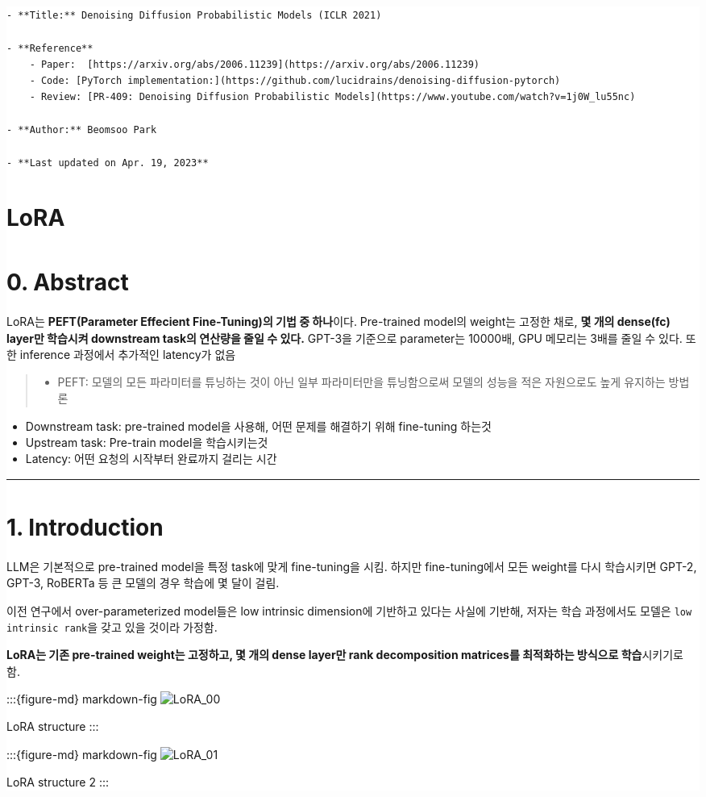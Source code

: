 ```{admonition} Information
- **Title:** Denoising Diffusion Probabilistic Models (ICLR 2021)

- **Reference**
    - Paper:  [https://arxiv.org/abs/2006.11239](https://arxiv.org/abs/2006.11239)
    - Code: [PyTorch implementation:](https://github.com/lucidrains/denoising-diffusion-pytorch)
    - Review: [PR-409: Denoising Diffusion Probabilistic Models](https://www.youtube.com/watch?v=1j0W_lu55nc)
    
- **Author:** Beomsoo Park

- **Last updated on Apr. 19, 2023**
```


# LoRA

# 0. Abstract

LoRA는 **PEFT(Parameter Effecient Fine-Tuning)의 기법 중 하나**이다. Pre-trained model의 weight는 고정한 채로, **몇 개의 dense(fc) layer만 학습시켜 downstream task의 연산량을 줄일 수 있다.** GPT-3을 기준으로 parameter는 10000배, GPU 메모리는 3배를 줄일 수 있다. 또한 inference 과정에서 추가적인 latency가 없음

> - PEFT: 모델의 모든 파라미터를 튜닝하는 것이 아닌 일부 파라미터만을 튜닝함으로써 모델의 성능을 적은 자원으로도 높게 유지하는 방법론
- Downstream task: pre-trained model을 사용해, 어떤 문제를 해결하기 위해 fine-tuning 하는것
- Upstream task: Pre-train model을 학습시키는것
- Latency: 어떤 요청의 시작부터 완료까지 걸리는 시간

---

# 1. Introduction

LLM은 기본적으로 pre-trained model을 특정 task에 맞게 fine-tuning을 시킴. 하지만 fine-tuning에서 모든 weight를 다시 학습시키면 GPT-2, GPT-3, RoBERTa 등 큰 모델의 경우 학습에 몇 달이 걸림.

이전 연구에서 over-parameterized model들은 low intrinsic dimension에 기반하고 있다는 사실에 기반해, 저자는 학습 과정에서도 모델은 `low intrinsic rank`을 갖고 있을 것이라 가정함. 

**LoRA는 기존 pre-trained weight는 고정하고, 몇 개의 dense layer만 rank decomposition matrices를 최적화하는 방식으로 학습**시키기로 함. 

:::{figure-md} markdown-fig
<img src="../../pics/LoRA/image (0).png" alt="LoRA_00" class="bg-primary mb-1" width="700px">

LoRA structure
:::

:::{figure-md} markdown-fig
<img src="../../pics/LoRA/image (1).png" alt="LoRA_01" class="bg-primary mb-1" width="700px">

LoRA structure 2
:::
